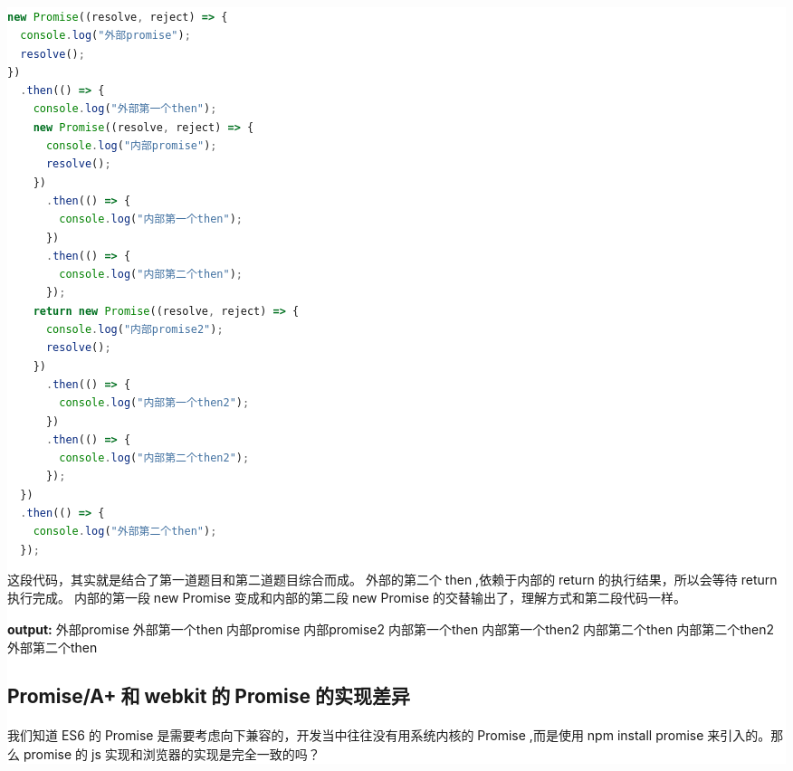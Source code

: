```javascript
new Promise((resolve, reject) => {
  console.log("外部promise");
  resolve();
})
  .then(() => {
    console.log("外部第一个then");
    new Promise((resolve, reject) => {
      console.log("内部promise");
      resolve();
    })
      .then(() => {
        console.log("内部第一个then");
      })
      .then(() => {
        console.log("内部第二个then");
      });
    return new Promise((resolve, reject) => {
      console.log("内部promise2");
      resolve();
    })
      .then(() => {
        console.log("内部第一个then2");
      })
      .then(() => {
        console.log("内部第二个then2");
      });
  })
  .then(() => {
    console.log("外部第二个then");
  });

```

这段代码，其实就是结合了第一道题目和第二道题目综合而成。
 外部的第二个 then ,依赖于内部的 return 的执行结果，所以会等待 return 执行完成。
 内部的第一段 new Promise 变成和内部的第二段 new Promise 的交替输出了，理解方式和第二段代码一样。

**output:**
 外部promise
 外部第一个then
 内部promise
 内部promise2
 内部第一个then
 内部第一个then2
 内部第二个then
 内部第二个then2
 外部第二个then

## Promise/A+ 和 webkit 的 Promise 的实现差异

我们知道 ES6 的 Promise 是需要考虑向下兼容的，开发当中往往没有用系统内核的 Promise ,而是使用 npm install promise 来引入的。那么 promise 的 js 实现和浏览器的实现是完全一致的吗？
